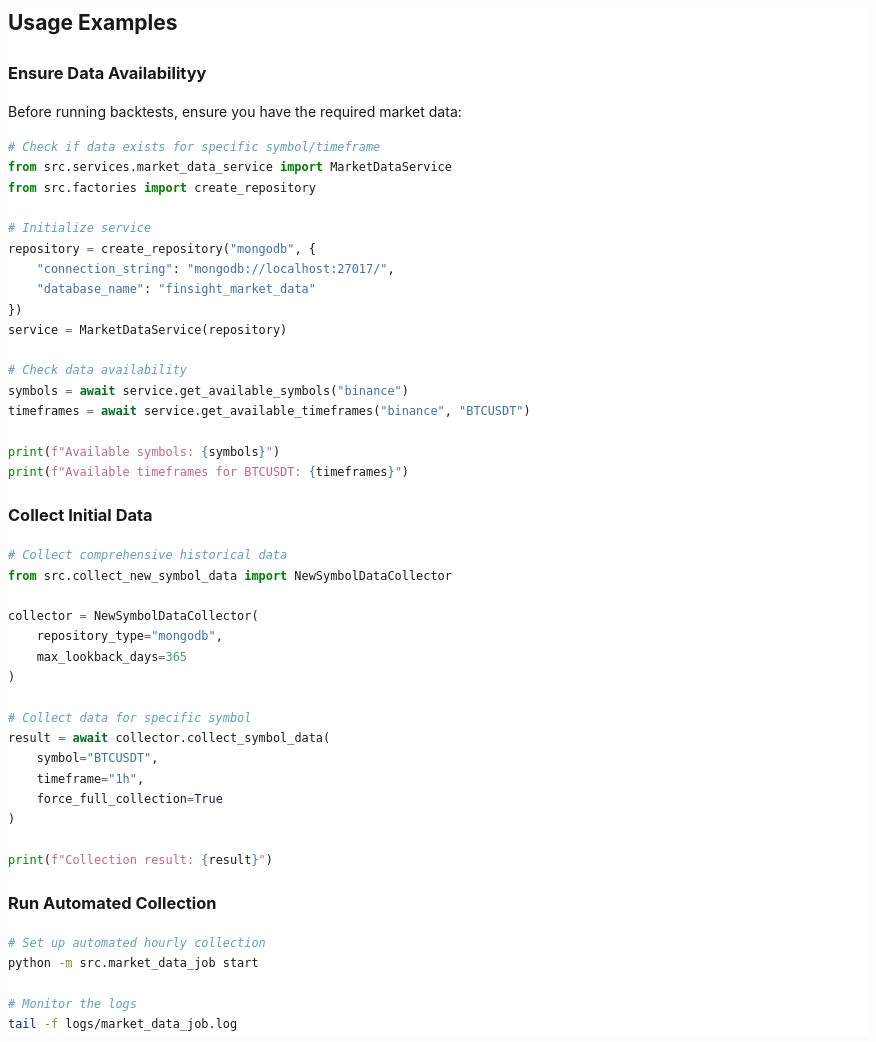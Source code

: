 ## Usage Examples

### Ensure Data Availabilityy

Before running backtests, ensure you have the required market data:

```python
# Check if data exists for specific symbol/timeframe
from src.services.market_data_service import MarketDataService
from src.factories import create_repository

# Initialize service
repository = create_repository("mongodb", {
    "connection_string": "mongodb://localhost:27017/",
    "database_name": "finsight_market_data"
})
service = MarketDataService(repository)

# Check data availability
symbols = await service.get_available_symbols("binance")
timeframes = await service.get_available_timeframes("binance", "BTCUSDT")

print(f"Available symbols: {symbols}")
print(f"Available timeframes for BTCUSDT: {timeframes}")
```

### Collect Initial Data

```python
# Collect comprehensive historical data
from src.collect_new_symbol_data import NewSymbolDataCollector

collector = NewSymbolDataCollector(
    repository_type="mongodb",
    max_lookback_days=365
)

# Collect data for specific symbol
result = await collector.collect_symbol_data(
    symbol="BTCUSDT",
    timeframe="1h",
    force_full_collection=True
)

print(f"Collection result: {result}")
```

### Run Automated Collection

```bash
# Set up automated hourly collection
python -m src.market_data_job start

# Monitor the logs
tail -f logs/market_data_job.log
```
